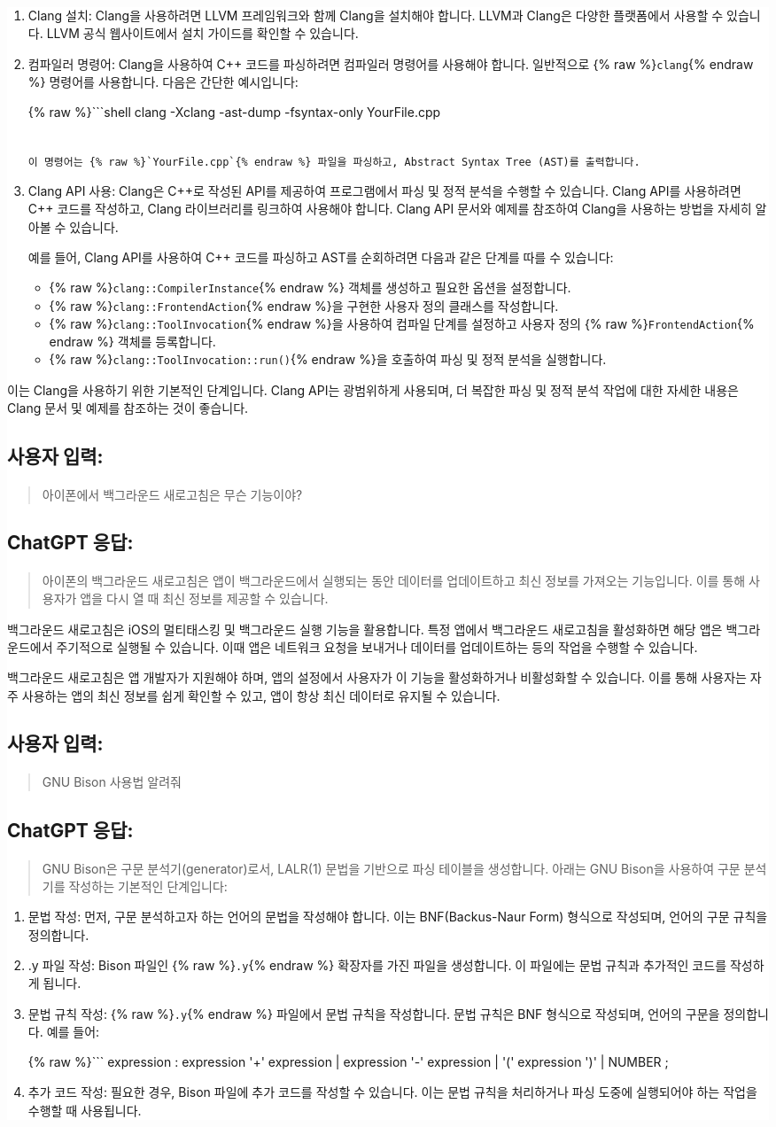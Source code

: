 1. Clang 설치: Clang을 사용하려면 LLVM 프레임워크와 함께 Clang을 설치해야 합니다. LLVM과 Clang은 다양한 플랫폼에서 사용할 수 있습니다. LLVM 공식 웹사이트에서 설치 가이드를 확인할 수 있습니다.

2. 컴파일러 명령어: Clang을 사용하여 C++ 코드를 파싱하려면 컴파일러 명령어를 사용해야 합니다. 일반적으로 {% raw %}`clang`{% endraw %} 명령어를 사용합니다. 다음은 간단한 예시입니다:

   {% raw %}```shell
   clang -Xclang -ast-dump -fsyntax-only YourFile.cpp
   ```{% endraw %}

   이 명령어는 {% raw %}`YourFile.cpp`{% endraw %} 파일을 파싱하고, Abstract Syntax Tree (AST)를 출력합니다.

3. Clang API 사용: Clang은 C++로 작성된 API를 제공하여 프로그램에서 파싱 및 정적 분석을 수행할 수 있습니다. Clang API를 사용하려면 C++ 코드를 작성하고, Clang 라이브러리를 링크하여 사용해야 합니다. Clang API 문서와 예제를 참조하여 Clang을 사용하는 방법을 자세히 알아볼 수 있습니다.

   예를 들어, Clang API를 사용하여 C++ 코드를 파싱하고 AST를 순회하려면 다음과 같은 단계를 따를 수 있습니다:

   - {% raw %}`clang::CompilerInstance`{% endraw %} 객체를 생성하고 필요한 옵션을 설정합니다.
   - {% raw %}`clang::FrontendAction`{% endraw %}을 구현한 사용자 정의 클래스를 작성합니다.
   - {% raw %}`clang::ToolInvocation`{% endraw %}을 사용하여 컴파일 단계를 설정하고 사용자 정의 {% raw %}`FrontendAction`{% endraw %} 객체를 등록합니다.
   - {% raw %}`clang::ToolInvocation::run()`{% endraw %}을 호출하여 파싱 및 정적 분석을 실행합니다.

이는 Clang을 사용하기 위한 기본적인 단계입니다. Clang API는 광범위하게 사용되며, 더 복잡한 파싱 및 정적 분석 작업에 대한 자세한 내용은 Clang 문서 및 예제를 참조하는 것이 좋습니다.

## 사용자 입력:
> 아이폰에서 백그라운드 새로고침은 무슨 기능이야?

## ChatGPT 응답:
> 아이폰의 백그라운드 새로고침은 앱이 백그라운드에서 실행되는 동안 데이터를 업데이트하고 최신 정보를 가져오는 기능입니다. 이를 통해 사용자가 앱을 다시 열 때 최신 정보를 제공할 수 있습니다.

백그라운드 새로고침은 iOS의 멀티태스킹 및 백그라운드 실행 기능을 활용합니다. 특정 앱에서 백그라운드 새로고침을 활성화하면 해당 앱은 백그라운드에서 주기적으로 실행될 수 있습니다. 이때 앱은 네트워크 요청을 보내거나 데이터를 업데이트하는 등의 작업을 수행할 수 있습니다.

백그라운드 새로고침은 앱 개발자가 지원해야 하며, 앱의 설정에서 사용자가 이 기능을 활성화하거나 비활성화할 수 있습니다. 이를 통해 사용자는 자주 사용하는 앱의 최신 정보를 쉽게 확인할 수 있고, 앱이 항상 최신 데이터로 유지될 수 있습니다.

## 사용자 입력:
> GNU Bison 사용법 알려줘

## ChatGPT 응답:
> GNU Bison은 구문 분석기(generator)로서, LALR(1) 문법을 기반으로 파싱 테이블을 생성합니다. 아래는 GNU Bison을 사용하여 구문 분석기를 작성하는 기본적인 단계입니다:

1. 문법 작성: 먼저, 구문 분석하고자 하는 언어의 문법을 작성해야 합니다. 이는 BNF(Backus-Naur Form) 형식으로 작성되며, 언어의 구문 규칙을 정의합니다.

2. .y 파일 작성: Bison 파일인 {% raw %}`.y`{% endraw %} 확장자를 가진 파일을 생성합니다. 이 파일에는 문법 규칙과 추가적인 코드를 작성하게 됩니다.

3. 문법 규칙 작성: {% raw %}`.y`{% endraw %} 파일에서 문법 규칙을 작성합니다. 문법 규칙은 BNF 형식으로 작성되며, 언어의 구문을 정의합니다. 예를 들어:

   {% raw %}```
   expression : expression '+' expression
              | expression '-' expression
              | '(' expression ')'
              | NUMBER
              ;
   ```{% endraw %}

4. 추가 코드 작성: 필요한 경우, Bison 파일에 추가 코드를 작성할 수 있습니다. 이는 문법 규칙을 처리하거나 파싱 도중에 실행되어야 하는 작업을 수행할 때 사용됩니다.

   ```